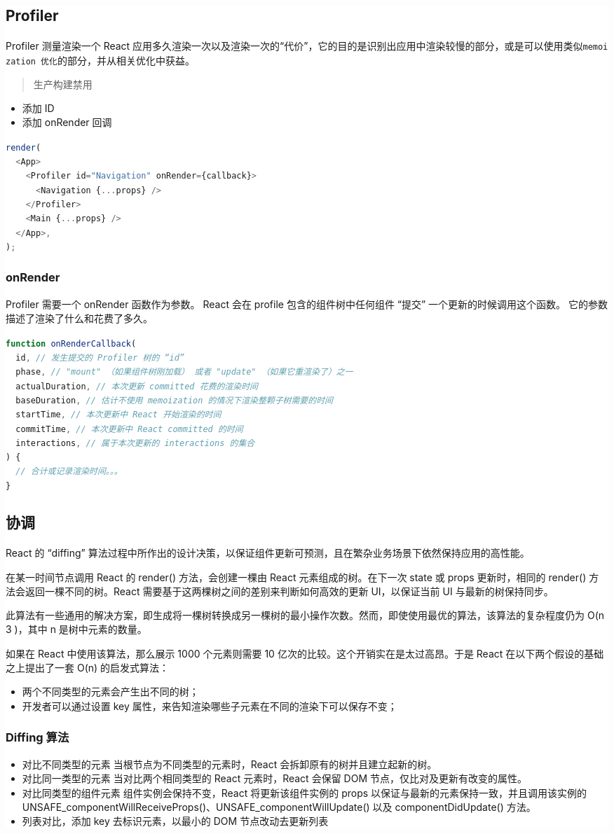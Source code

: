 ## Profiler

Profiler 测量渲染一个 React 应用多久渲染一次以及渲染一次的“代价”，它的目的是识别出应用中渲染较慢的部分，或是可以使用类似`memoization 优化`的部分，并从相关优化中获益。

> 生产构建禁用

- 添加 ID
- 添加 onRender 回调

```js
render(
  <App>
    <Profiler id="Navigation" onRender={callback}>
      <Navigation {...props} />
    </Profiler>
    <Main {...props} />
  </App>,
);
```

### onRender

Profiler 需要一个 onRender 函数作为参数。 React 会在 profile 包含的组件树中任何组件 “提交” 一个更新的时候调用这个函数。 它的参数描述了渲染了什么和花费了多久。

```js
function onRenderCallback(
  id, // 发生提交的 Profiler 树的 “id”
  phase, // "mount" （如果组件树刚加载） 或者 "update" （如果它重渲染了）之一
  actualDuration, // 本次更新 committed 花费的渲染时间
  baseDuration, // 估计不使用 memoization 的情况下渲染整颗子树需要的时间
  startTime, // 本次更新中 React 开始渲染的时间
  commitTime, // 本次更新中 React committed 的时间
  interactions, // 属于本次更新的 interactions 的集合
) {
  // 合计或记录渲染时间。。。
}
```

## 协调

React 的 “diffing” 算法过程中所作出的设计决策，以保证组件更新可预测，且在繁杂业务场景下依然保持应用的高性能。

在某一时间节点调用 React 的 render() 方法，会创建一棵由 React 元素组成的树。在下一次 state 或 props 更新时，相同的 render() 方法会返回一棵不同的树。React 需要基于这两棵树之间的差别来判断如何高效的更新 UI，以保证当前 UI 与最新的树保持同步。

此算法有一些通用的解决方案，即生成将一棵树转换成另一棵树的最小操作次数。然而，即使使用最优的算法，该算法的复杂程度仍为 O(n 3 )，其中 n 是树中元素的数量。

如果在 React 中使用该算法，那么展示 1000 个元素则需要 10 亿次的比较。这个开销实在是太过高昂。于是 React 在以下两个假设的基础之上提出了一套 O(n) 的启发式算法：

- 两个不同类型的元素会产生出不同的树；
- 开发者可以通过设置 key 属性，来告知渲染哪些子元素在不同的渲染下可以保存不变；

### Diffing 算法

- 对比不同类型的元素
  当根节点为不同类型的元素时，React 会拆卸原有的树并且建立起新的树。
- 对比同一类型的元素
  当对比两个相同类型的 React 元素时，React 会保留 DOM 节点，仅比对及更新有改变的属性。
- 对比同类型的组件元素
  组件实例会保持不变，React 将更新该组件实例的 props 以保证与最新的元素保持一致，并且调用该实例的 UNSAFE_componentWillReceiveProps()、UNSAFE_componentWillUpdate() 以及 componentDidUpdate() 方法。
- 列表对比，添加 key 去标识元素，以最小的 DOM 节点改动去更新列表
